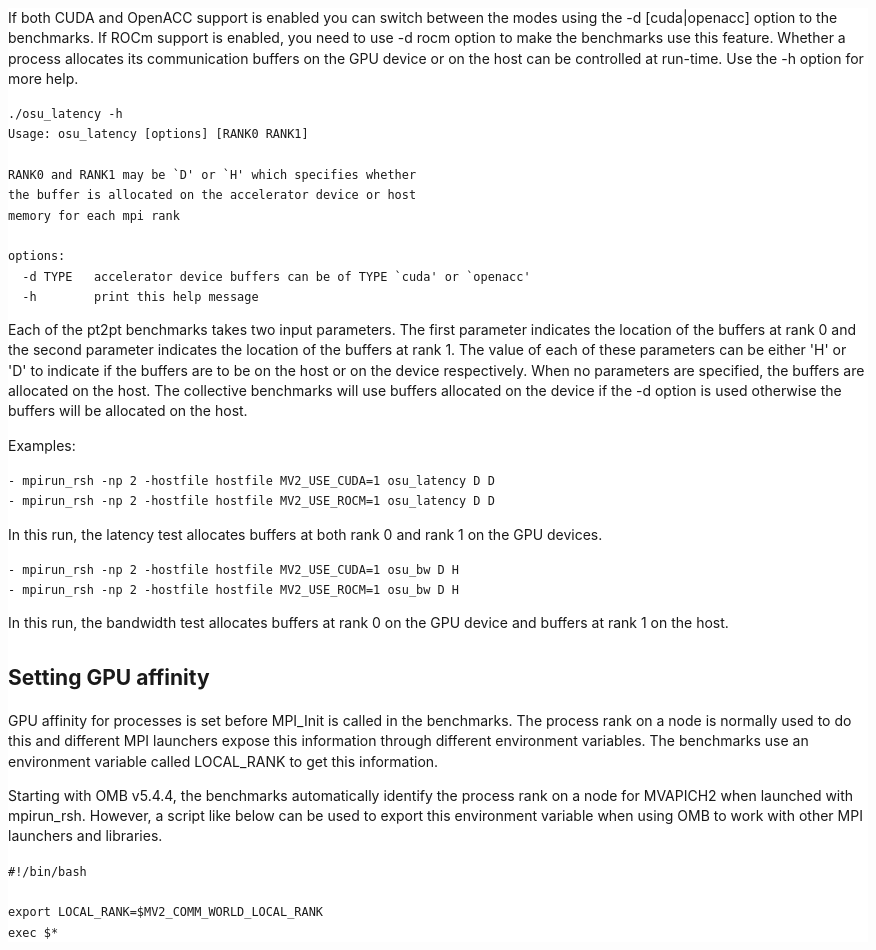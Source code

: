 If both CUDA and OpenACC support is enabled you can switch between the modes
using the -d [cuda|openacc] option to the benchmarks. If ROCm support is
enabled, you need to use -d rocm option to make the benchmarks use this feature.
Whether a process allocates its communication buffers on the GPU device or on
the host can be controlled at run-time.  Use the -h option for more help.

    ./osu_latency -h
    Usage: osu_latency [options] [RANK0 RANK1]

    RANK0 and RANK1 may be `D' or `H' which specifies whether
    the buffer is allocated on the accelerator device or host
    memory for each mpi rank

    options:
      -d TYPE   accelerator device buffers can be of TYPE `cuda' or `openacc'
      -h        print this help message

Each of the pt2pt benchmarks takes two input parameters. The first parameter
indicates the location of the buffers at rank 0 and the second parameter
indicates the location of the buffers at rank 1. The value of each of these
parameters can be either 'H' or 'D' to indicate if the buffers are to be on the
host or on the device respectively. When no parameters are specified, the
buffers are allocated on the host.  The collective benchmarks will use buffers
allocated on the device if the -d option is used otherwise the buffers will be
allocated on the host.

Examples:

    - mpirun_rsh -np 2 -hostfile hostfile MV2_USE_CUDA=1 osu_latency D D
    - mpirun_rsh -np 2 -hostfile hostfile MV2_USE_ROCM=1 osu_latency D D

In this run, the latency test allocates buffers at both rank 0 and rank 1 on
the GPU devices.

    - mpirun_rsh -np 2 -hostfile hostfile MV2_USE_CUDA=1 osu_bw D H
    - mpirun_rsh -np 2 -hostfile hostfile MV2_USE_ROCM=1 osu_bw D H

In this run, the bandwidth test allocates buffers at rank 0 on the GPU device
and buffers at rank 1 on the host.

Setting GPU affinity
--------------------
GPU affinity for processes is set before MPI_Init is called in the benchmarks.
The process rank on a node is normally used to do this and different MPI
launchers expose this information through different environment variables. The
benchmarks use an environment variable called LOCAL_RANK to get this
information.

Starting with OMB v5.4.4, the benchmarks automatically identify the process rank
on a node for MVAPICH2 when launched with mpirun_rsh. However, a script like
below can be used to export this environment variable when using OMB to work
with other MPI launchers and libraries.

    #!/bin/bash

    export LOCAL_RANK=$MV2_COMM_WORLD_LOCAL_RANK
    exec $*
